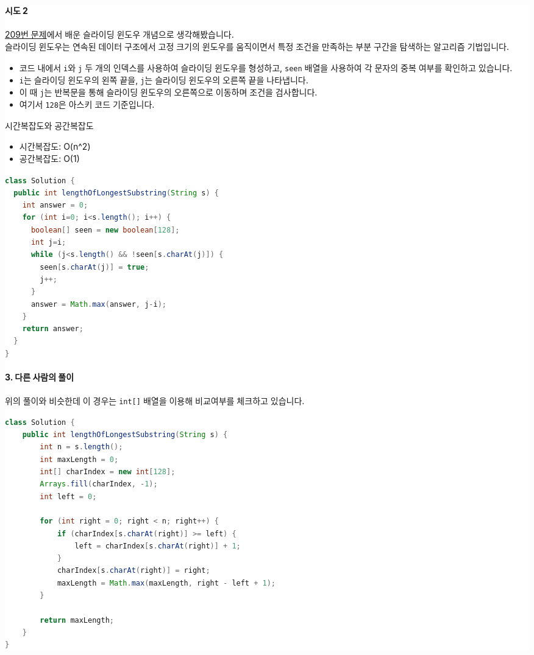 #### 시도 2
[209번 문제](/job/2023/08/25/Coding_test.html#209-minimum-size-subarray-sum)에서 배운 슬라이딩 윈도우 개념으로 생각해봤습니다.  
슬라이딩 윈도우는 연속된 데이터 구조에서 고정 크기의 윈도우를 움직이면서 특정 조건을 만족하는 부분 구간을 탐색하는 알고리즘 기법입니다.
+ 코드 내에서 ```i```와 ```j``` 두 개의 인덱스를 사용하여 슬라이딩 윈도우를 형성하고, ```seen``` 배열을 사용하여 각 문자의 중복 여부를 확인하고 있습니다. 
+ ```i```는 슬라이딩 윈도우의 왼쪽 끝을, ```j```는 슬라이딩 윈도우의 오른쪽 끝을 나타냅니다. 
+ 이 때 ```j```는 반복문을 통해 슬라이딩 윈도우의 오른쪽으로 이동하며 조건을 검사합니다. 
+ 여기서 ```128```은 아스키 코드 기준입니다.

시간복잡도와 공간복잡도
+ 시간복잡도: O(n^2)
+ 공간복잡도: O(1)
```java
class Solution {
  public int lengthOfLongestSubstring(String s) {
    int answer = 0;
    for (int i=0; i<s.length(); i++) {
      boolean[] seen = new boolean[128];  
      int j=i;
      while (j<s.length() && !seen[s.charAt(j)]) {
        seen[s.charAt(j)] = true;
        j++;
      }
      answer = Math.max(answer, j-i); 
    }
    return answer;
  }
}
```

#### 3. 다른 사람의 풀이
위의 풀이와 비슷한데 이 경우는 ```int[]``` 배열을 이용해 비교여부를 체크하고 있습니다. 
```java
class Solution {
    public int lengthOfLongestSubstring(String s) {
        int n = s.length();
        int maxLength = 0;
        int[] charIndex = new int[128];
        Arrays.fill(charIndex, -1);
        int left = 0;
        
        for (int right = 0; right < n; right++) {
            if (charIndex[s.charAt(right)] >= left) {
                left = charIndex[s.charAt(right)] + 1;
            }
            charIndex[s.charAt(right)] = right;
            maxLength = Math.max(maxLength, right - left + 1);
        }
        
        return maxLength;
    }
}
```
